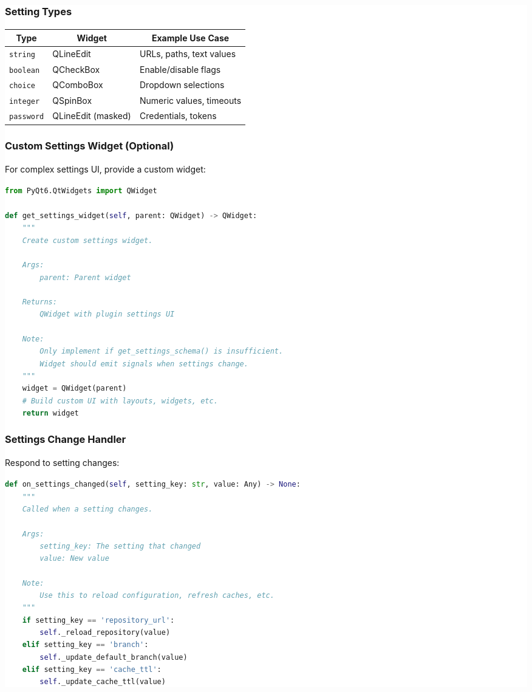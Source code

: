 ### Setting Types

| Type | Widget | Example Use Case |
|------|--------|------------------|
| `string` | QLineEdit | URLs, paths, text values |
| `boolean` | QCheckBox | Enable/disable flags |
| `choice` | QComboBox | Dropdown selections |
| `integer` | QSpinBox | Numeric values, timeouts |
| `password` | QLineEdit (masked) | Credentials, tokens |

### Custom Settings Widget (Optional)

For complex settings UI, provide a custom widget:

```python
from PyQt6.QtWidgets import QWidget

def get_settings_widget(self, parent: QWidget) -> QWidget:
    """
    Create custom settings widget.
    
    Args:
        parent: Parent widget
    
    Returns:
        QWidget with plugin settings UI
    
    Note:
        Only implement if get_settings_schema() is insufficient.
        Widget should emit signals when settings change.
    """
    widget = QWidget(parent)
    # Build custom UI with layouts, widgets, etc.
    return widget
```

### Settings Change Handler

Respond to setting changes:

```python
def on_settings_changed(self, setting_key: str, value: Any) -> None:
    """
    Called when a setting changes.
    
    Args:
        setting_key: The setting that changed
        value: New value
    
    Note:
        Use this to reload configuration, refresh caches, etc.
    """
    if setting_key == 'repository_url':
        self._reload_repository(value)
    elif setting_key == 'branch':
        self._update_default_branch(value)
    elif setting_key == 'cache_ttl':
        self._update_cache_ttl(value)
```
